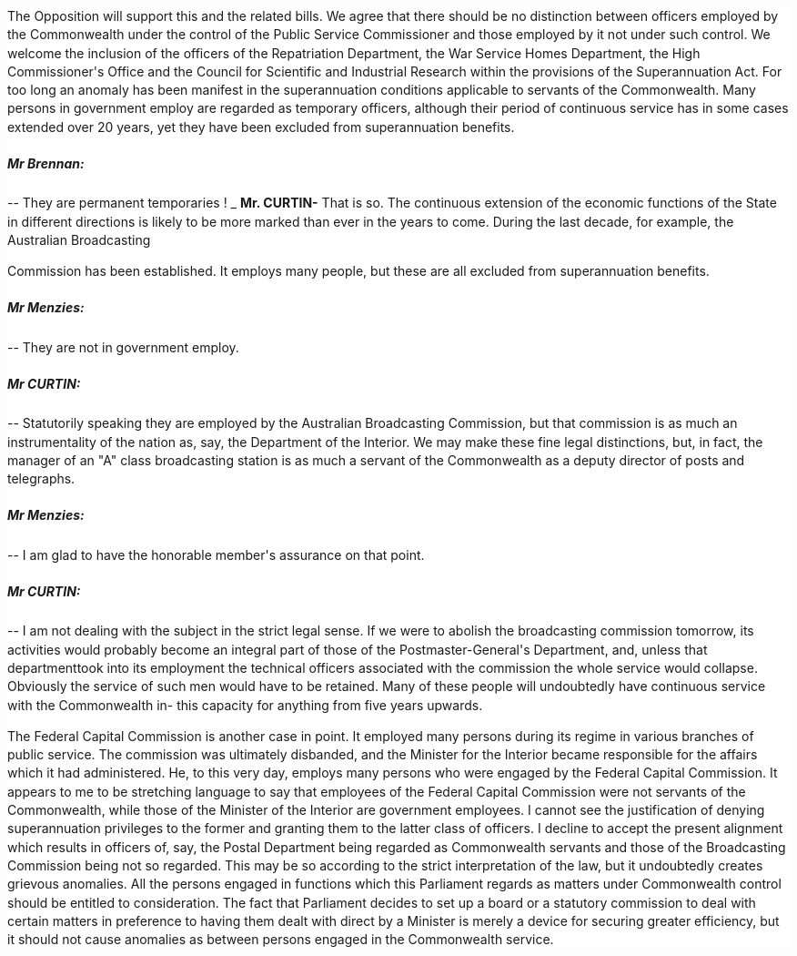 The Opposition will support this and the related bills. We agree that there should be no distinction between officers employed by the Commonwealth under the control of the Public Service Commissioner and those employed by it not under such control. We welcome the inclusion of the officers of the Repatriation Department, the War Service Homes Department, the High Commissioner's Office and the Council for Scientific and Industrial Research within the provisions of the Superannuation Act. For too long an anomaly has been manifest in the superannuation conditions applicable to servants of the Commonwealth. Many persons in government employ are regarded as temporary officers, although their period of continuous service has in some cases extended over 20 years, yet they have been excluded from superannuation benefits. 

##### Mr Brennan:

--  They are permanent temporaries ! _  **Mr. CURTIN-**  That is so. The continuous extension of the economic functions of the State in different directions is likely to be more marked than ever in the years to come. During the last decade, for example, the Australian Broadcasting 

Commission has been established.  It employs  many people, but these are all excluded from superannuation benefits. 

##### Mr Menzies:

--  They are not in government employ. 

##### Mr CURTIN:

-- Statutorily speaking they are employed by the Australian Broadcasting Commission, but that commission is as much an instrumentality of the nation as, say, the Department of the Interior. We may make these fine legal distinctions, but, in fact, the manager of an "A" class broadcasting station is as much a servant of the Commonwealth as a deputy director of posts and telegraphs. 

##### Mr Menzies:

--  I am glad to have the honorable member's assurance on that point. 

##### Mr CURTIN:

-- I am not dealing with the subject in the strict legal sense. If we were to abolish the broadcasting commission tomorrow, its activities would probably become an integral part of those of the Postmaster-General's Department, and, unless that departmenttook into its employment the technical officers associated with the commission the whole service would collapse. Obviously the service of such men would have to be retained. Many of these people will undoubtedly have continuous service with the Commonwealth in- this capacity for anything from five years upwards. 

The Federal Capital Commission is another case in point. It employed many persons during its regime in various branches of public service. The commission was ultimately disbanded, and the Minister for the Interior became responsible for the affairs which it had administered. He, to this very day, employs many persons who were engaged by the Federal Capital Commission. It appears to me to be stretching language to say that employees of the Federal Capital Commission were not servants of the Commonwealth, while those of the Minister of the Interior are government employees. I cannot see the justification of denying superannuation privileges to the former and granting them to the latter class of officers. I decline to accept the present alignment which results in officers of, say, the Postal Department being regarded as Commonwealth servants and those of the Broadcasting Commission being not so regarded. This may be so  according to the strict interpretation of the law, but it undoubtedly creates grievous anomalies. All the persons engaged in functions which this Parliament regards as matters under Commonwealth control should be entitled to consideration. The fact that Parliament decides to set up a board or a statutory commission to deal with certain matters in preference to having them dealt with direct by a Minister is merely a device for securing greater efficiency, but it should not cause anomalies as between persons engaged in the Commonwealth service. 

